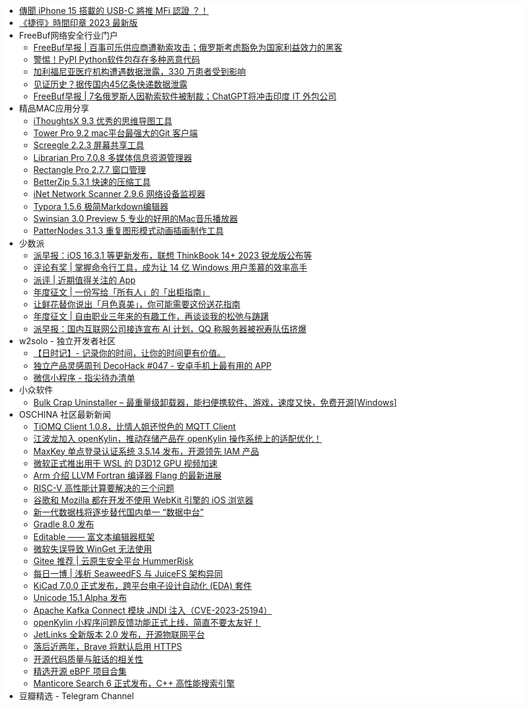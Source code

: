   - [傳聞 iPhone 15 搭載的 USB-C 將推 MFi 認證 ？！](https://applefans.today/2023-02-iphone-15-usb-c-mfi-rumors/)
  - [《捷徑》時間印章 2023 最新版](https://applefans.today/ios-shortcts-iphone-photo-time-stamp-2023/)
- FreeBuf网络安全行业门户
  - [FreeBuf早报 | 百事可乐供应商遭勒索攻击；俄罗斯考虑豁免为国家利益效力的黑客](https://www.freebuf.com/news/357461.html)
  - [警惕！PyPI Python软件包存在多种恶意代码](https://www.freebuf.com/news/357434.html)
  - [加利福尼亚医疗机构遭遇数据泄露，330 万患者受到影响](https://www.freebuf.com/news/357409.html)
  - [见证历史？据传国内45亿条快递数据泄露](https://www.freebuf.com/news/357399.html)
  - [FreeBuf早报 | 7名俄罗斯人因勒索软件被制裁；ChatGPT将冲击印度 IT 外包公司](https://www.freebuf.com/articles/357391.html)
- 精品MAC应用分享
  - [iThoughtsX 9.3 优秀的思维导图工具](https://xclient.info/s/ithoughtsx.html)
  - [Tower Pro 9.2 mac平台最强大的Git 客户端](https://xclient.info/s/tower.html)
  - [Screegle 2.2.3 屏幕共享工具](https://xclient.info/s/screegle.html)
  - [Librarian Pro 7.0.8 多媒体信息资源管理器](https://xclient.info/s/librarian-pro.html)
  - [Rectangle Pro 2.7.7 窗口管理](https://xclient.info/s/rectangle-pro.html)
  - [BetterZip 5.3.1 快速的压缩工具](https://xclient.info/s/better-zip.html)
  - [iNet Network Scanner 2.9.6 网络设备监视器](https://xclient.info/s/inet-network-scanner.html)
  - [Typora 1.5.6 极简Markdown编辑器](https://xclient.info/s/typora.html)
  - [Swinsian 3.0 Preview 5 专业的好用的Mac音乐播放器](https://xclient.info/s/swinsian.html)
  - [PatterNodes 3.1.3 重复图形模式动画插画制作工具](https://xclient.info/s/patternodes.html)
- 少数派
  - [派早报：iOS 16.3.1 等更新发布，联想 ThinkBook 14+ 2023 锐龙版公布等](https://sspai.com/post/78295)
  - [评论有奖 | 掌握命令行工具，成为让 14 亿 Windows 用户羡慕的效率高手](https://sspai.com/post/78271)
  - [派评 | 近期值得关注的 App](https://sspai.com/post/78287)
  - [年度征文 | 一份写给「所有人」的「出柜指南」](https://sspai.com/post/78172)
  - [让鲜花替你说出「月色真美」，你可能需要这份送花指南](https://sspai.com/post/78202)
  - [年度征文 | 自由职业三年来的有趣工作，再谈谈我的松弛与踌躇](https://sspai.com/post/78247)
  - [派早报：国内互联网公司接连宣布 AI 计划，QQ 称服务器被祝寿队伍挤爆](https://sspai.com/post/78257)
- w2solo - 独立开发者社区
  - [【日时记】- 记录你的时间，让你的时间更有价值。](https://w2solo.com/topics/3742)
  - [独立产品灵感周刊 DecoHack #047 - 安卓手机上最有用的 APP](https://w2solo.com/topics/3741)
  - [微信小程序 - 指尖待办清单](https://w2solo.com/topics/3740)
- 小众软件
  - [Bulk Crap Uninstaller – 最重量级卸载器，能扫便携软件、游戏，速度又快，免费开源[Windows]](https://www.appinn.com/bulk-crap-uninstaller/)
- OSCHINA 社区最新新闻
  - [TiOMQ Client 1.0.8，比情人姐还悦色的 MQTT Client](https://www.oschina.net/news/228272/tiomq-client-1-0-8-released)
  - [江波龙加入 openKylin，推动存储产品在 openKylin 操作系统上的适配优化！](https://www.oschina.net/news/228270)
  - [MaxKey 单点登录认证系统 3.5.14 发布，开源领先 IAM 产品](https://www.oschina.net/news/228260/maxkey-3-5-14-released)
  - [微软正式推出用于 WSL 的 D3D12 GPU 视频加速](https://www.oschina.net/news/228258/d3d12-gpu-video-acceleration-for-wsl)
  - [Arm 介绍 LLVM Fortran 编译器 Flang 的最新进展](https://www.oschina.net/news/228257/llvm-flang-early-2023)
  - [RISC-V 高性能计算要解决的三个问题](https://my.oschina.net/oscpyaqxylk/blog/7762522)
  - [谷歌和 Mozilla 都在开发不使用 WebKit 引擎的 iOS 浏览器](https://www.oschina.net/news/228255/mozilla-google-apple-webkit)
  - [新一代数据栈将逐步替代国内单一 “数据中台”](https://my.oschina.net/oscpyaqxylk/blog/7383833)
  - [Gradle 8.0 发布](https://www.oschina.net/news/228252/gradle-8-0-released)
  - [Editable —— 富文本编辑器框架](https://www.oschina.net/p/editablejs)
  - [微软失误导致 WinGet 无法使用](https://www.oschina.net/news/228250/winget-certificate-expire)
  - [Gitee 推荐 | 云原生安全平台 HummerRisk](https://gitee.com/hummercloud/HummerRisk)
  - [每日一博 | 浅析 SeaweedFS 与 JuiceFS 架构异同](https://my.oschina.net/u/5389802/blog/7634308)
  - [KiCad 7.0.0 正式发布，跨平台电子设计自动化 (EDA) 套件](https://www.oschina.net/news/228245/kicad-7-0-0-released)
  - [Unicode 15.1 Alpha 发布](https://www.oschina.net/news/228244/unicode-15-1-alpha-released)
  - [Apache Kafka Connect 模块 JNDI 注入（CVE-2023-25194）](https://www.oschina.net/news/228187)
  - [openKylin 小程序问题反馈功能正式上线，简直不要太友好！](https://www.oschina.net/news/228145)
  - [JetLinks 全新版本 2.0 发布，开源物联网平台](https://www.oschina.net/news/228132/jetlinks-2-0-released)
  - [落后近两年，Brave 将默认启用 HTTPS](https://www.oschina.net/news/228120/brave-https-default)
  - [开源代码质量与脏话的相关性](https://www.oschina.net/news/228116/code-with-swearing-is-better-code)
  - [精选开源 eBPF 项目合集](https://www.oschina.net/project/awesome?columnId=44)
  - [Manticore Search 6 正式发布，C++ 高性能搜索引擎](https://www.oschina.net/news/228112/manticore-search-6-0-0-released)
- 豆瓣精选 - Telegram Channel